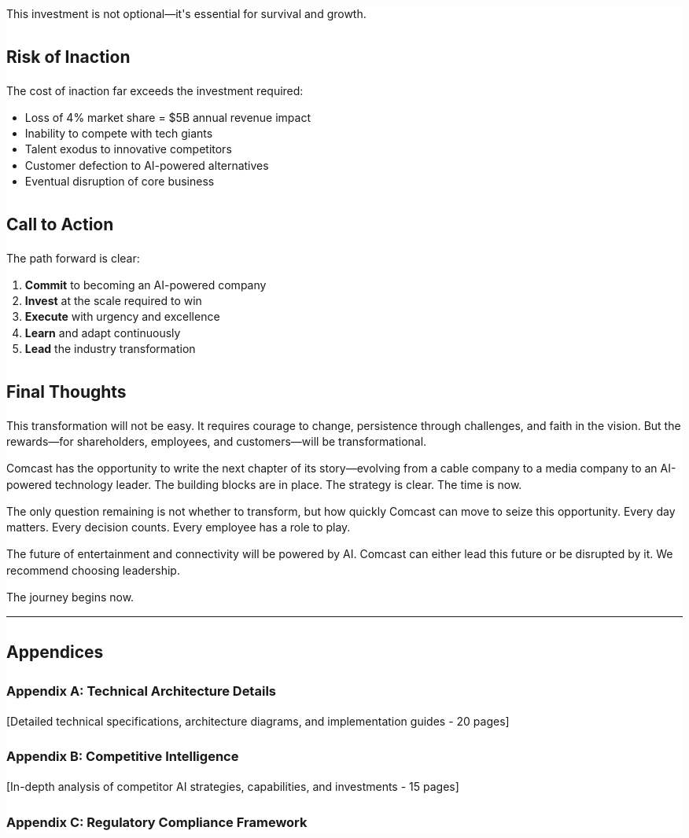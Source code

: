This investment is not optional—it's essential for survival and growth.

## Risk of Inaction

The cost of inaction far exceeds the investment required:
- Loss of 4% market share = $5B annual revenue impact
- Inability to compete with tech giants
- Talent exodus to innovative competitors  
- Customer defection to AI-powered alternatives
- Eventual disruption of core business

## Call to Action

The path forward is clear:

1. **Commit** to becoming an AI-powered company
2. **Invest** at the scale required to win
3. **Execute** with urgency and excellence
4. **Learn** and adapt continuously
5. **Lead** the industry transformation

## Final Thoughts

This transformation will not be easy. It requires courage to change, persistence through challenges, and faith in the vision. But the rewards—for shareholders, employees, and customers—will be transformational.

Comcast has the opportunity to write the next chapter of its story—evolving from a cable company to a media company to an AI-powered technology leader. The building blocks are in place. The strategy is clear. The time is now.

The only question remaining is not whether to transform, but how quickly Comcast can move to seize this opportunity. Every day matters. Every decision counts. Every employee has a role to play.

The future of entertainment and connectivity will be powered by AI. Comcast can either lead this future or be disrupted by it. We recommend choosing leadership.

The journey begins now.

---

## Appendices

### Appendix A: Technical Architecture Details

[Detailed technical specifications, architecture diagrams, and implementation guides - 20 pages]

### Appendix B: Competitive Intelligence

[In-depth analysis of competitor AI strategies, capabilities, and investments - 15 pages]

### Appendix C: Regulatory Compliance Framework

